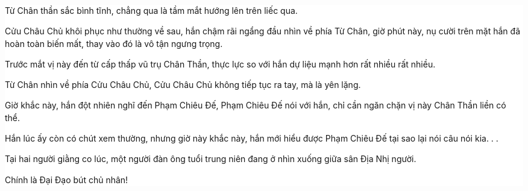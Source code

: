 Từ Chân thần sắc bình tĩnh, chẳng qua là tầm mắt hướng lên trên liếc qua.

Cửu Châu Chủ khôi phục như thường về sau, hắn chậm rãi ngẩng đầu nhìn về phía Từ Chân, giờ phút này, nụ cười trên mặt hắn đã hoàn toàn biến mất, thay vào đó là vô tận ngưng trọng.

Trước mắt vị này đến từ cấp thấp vũ trụ Chân Thần, thực lực so với hắn dự liệu mạnh hơn rất nhiều rất nhiều.

Từ Chân nhìn về phía Cửu Châu Chủ, Cửu Châu Chủ không tiếp tục ra tay, mà là yên lặng.

Giờ khắc này, hắn đột nhiên nghĩ đến Phạm Chiêu Đế, Phạm Chiêu Đế nói với hắn, chỉ cần ngăn chặn vị này Chân Thần liền có thể.

Hắn lúc ấy còn có chút xem thường, nhưng giờ này khắc này, hắn mới hiểu được Phạm Chiêu Đế tại sao lại nói câu nói kia. . .

Tại hai người giằng co lúc, một người đàn ông tuổi trung niên đang ở nhìn xuống giữa sân Địa Nhị người.

Chính là Đại Đạo bút chủ nhân!




